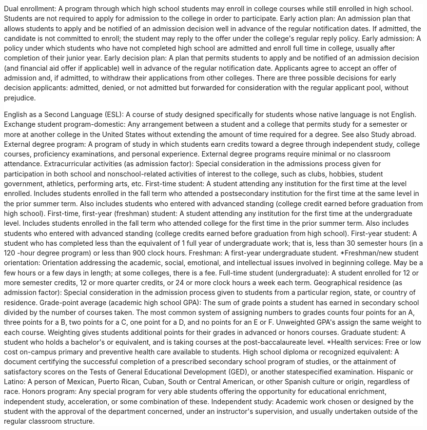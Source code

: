 Dual enrollment: A program through which high school students may enroll in college courses while still enrolled in high school. Students are not required to apply for admission to the college in order to participate.
Early action plan: An admission plan that allows students to apply and be notified of an admission decision well in advance of the regular notification dates. If admitted, the candidate is not committed to enroll; the student may reply to the offer under the college's regular reply policy.
Early admission: A policy under which students who have not completed high school are admitted and enroll full time in college, usually after completion of their junior year.
Early decision plan: A plan that permits students to apply and be notified of an admission decision (and financial aid offer if applicable) well in advance of the regular notification date. Applicants agree to accept an offer of admission and, if admitted, to withdraw their applications from other colleges. There are three possible decisions for early decision applicants: admitted, denied, or not admitted but forwarded for consideration with the regular applicant pool, without prejudice.

English as a Second Language (ESL): A course of study designed specifically for students whose native language is not English.
Exchange student program-domestic: Any arrangement between a student and a college that permits study for a semester or more at another college in the United States without extending the amount of time required for a degree. See also Study abroad.
External degree program: A program of study in which students earn credits toward a degree through independent study, college courses, proficiency examinations, and personal experience. External degree programs require minimal or no classroom attendance.
Extracurricular activities (as admission factor): Special consideration in the admissions process given for participation in both school and nonschool-related activities of interest to the college, such as clubs, hobbies, student government, athletics, performing arts, etc.
First-time student: A student attending any institution for the first time at the level enrolled. Includes students enrolled in the fall term who attended a postsecondary institution for the first time at the same level in the prior summer term. Also includes students who entered with advanced standing (college credit earned before graduation from high school).
First-time, first-year (freshman) student: A student attending any institution for the first time at the undergraduate level. Includes students enrolled in the fall term who attended college for the first time in the prior summer term. Also includes students who entered with advanced standing (college credits earned before graduation from high school).
First-year student: A student who has completed less than the equivalent of 1 full year of undergraduate work; that is, less than 30 semester hours (in a 120 -hour degree program) or less than 900 clock hours.
Freshman: A first-year undergraduate student.
*Freshman/new student orientation: Orientation addressing the academic, social, emotional, and intellectual issues involved in beginning college. May be a few hours or a few days in length; at some colleges, there is a fee.
Full-time student (undergraduate): A student enrolled for 12 or more semester credits, 12 or more quarter credits, or 24 or more clock hours a week each term.
Geographical residence (as admission factor): Special consideration in the admission process given to students from a particular region, state, or country of residence.
Grade-point average (academic high school GPA): The sum of grade points a student has earned in secondary school divided by the number of courses taken. The most common system of assigning numbers to grades counts four points for an A, three points for a B, two points for a C, one point for a D, and no points for an E or F. Unweighted GPA's assign the same weight to each course. Weighting gives students additional points for their grades in advanced or honors courses.
Graduate student: A student who holds a bachelor's or equivalent, and is taking courses at the post-baccalaureate level.
*Health services: Free or low cost on-campus primary and preventive health care available to students.
High school diploma or recognized equivalent: A document certifying the successful completion of a prescribed secondary school program of studies, or the attainment of satisfactory scores on the Tests of General Educational Development (GED), or another statespecified examination.
Hispanic or Latino: A person of Mexican, Puerto Rican, Cuban, South or Central American, or other Spanish culture or origin, regardless of race.
Honors program: Any special program for very able students offering the opportunity for educational enrichment, independent study, acceleration, or some combination of these.
Independent study: Academic work chosen or designed by the student with the approval of the department concerned, under an instructor's supervision, and usually undertaken outside of the regular classroom structure.
